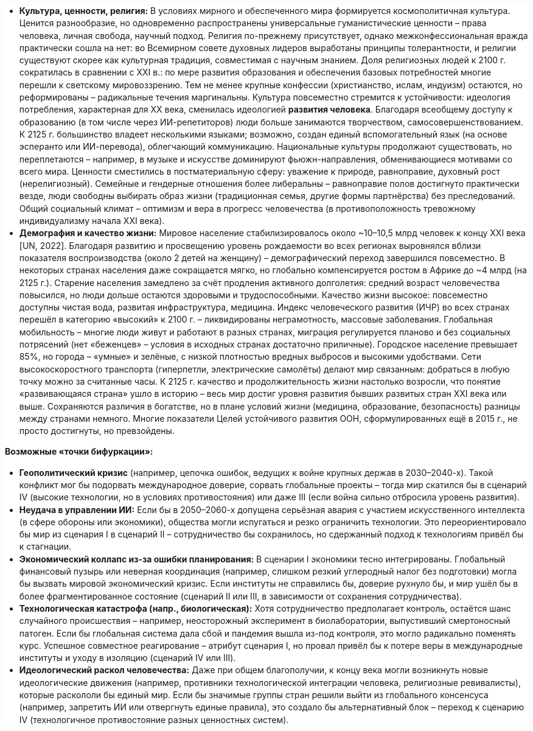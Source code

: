 * **Культура, ценности, религия:** В условиях мирного и обеспеченного мира формируется космополитичная культура. Ценится разнообразие, но одновременно распространены универсальные гуманистические ценности – права человека, личная свобода, научный подход. Религия по-прежнему присутствует, однако межконфессиональная вражда практически сошла на нет: во Всемирном совете духовных лидеров выработаны принципы толерантности, и религии существуют скорее как культурная традиция, совместимая с научным знанием. Доля религиозных людей к 2100 г. сократилась в сравнении с XXI в.: по мере развития образования и обеспечения базовых потребностей многие перешли к светскому мировоззрению. Тем не менее крупные конфессии (христианство, ислам, индуизм) остаются, но реформированы – радикальные течения маргинальны. Культура повсеместно стремится к устойчивости: идеология потребления, характерная для XX века, сменилась идеологией **развития человека**. Благодаря всеобщему доступу к образованию (в том числе через ИИ-репетиторов) люди больше занимаются творчеством, самосовершенствованием. К 2125 г.  большинство владеет несколькими языками; возможно, создан единый вспомогательный язык (на основе эсперанто или ИИ-перевода), облегчающий коммуникацию. Национальные культуры продолжают существовать, но переплетаются – например, в музыке и искусстве доминируют фьюжн-направления, обменивающиеся мотивами со всего мира. Ценности сместились в постматериальную сферу: уважение к природе, равноправие, духовный рост (нерелигиозный). Семейные и гендерные отношения более либеральны – равноправие полов достигнуто практически везде, люди свободны выбирать образ жизни (традиционная семья, другие формы партнёрства) без преследований. Общий социальный климат – оптимизм и вера в прогресс человечества (в противоположность тревожному индивидуализму начала XXI века).
* **Демография и качество жизни:** Мировое население стабилизировалось около \~10–10,5 млрд человек к концу XXI века \[UN, 2022]. Благодаря развитию и просвещению уровень рождаемости во всех регионах выровнялся вблизи показателя воспроизводства (около 2 детей на женщину) – демографический переход завершился повсеместно. В некоторых странах населения даже сокращается мягко, но глобально компенсируется ростом в Африке до \~4 млрд (на 2125 г.). Старение населения замедлено за счёт продления активного долголетия: средний возраст человечества повысился, но люди дольше остаются здоровыми и трудоспособными. Качество жизни высокое: повсеместно доступны чистая вода, развитая инфраструктура, медицина. Индекс человеческого развития (ИЧР) во всех странах перешёл в категорию «высокий» к 2100 г. – ликвидированы неграмотность, массовые заболевания. Глобальная мобильность – многие люди живут и работают в разных странах, миграция регулируется планово и без социальных потрясений (нет «беженцев» – условия в исходных странах достаточно приличные). Городское население превышает 85%, но города – «умные» и зелёные, с низкой плотностью вредных выбросов и высокими удобствами. Сети высокоскоростного транспорта (гиперпетли, электрические самолёты) делают мир связанным: добраться в любую точку можно за считанные часы. К 2125 г. качество и продолжительность жизни настолько возросли, что понятие «развивающаяся страна» ушло в историю – весь мир достиг уровня развития бывших развитых стран XXI века или выше. Сохраняются различия в богатстве, но в плане условий жизни (медицина, образование, безопасность) разницы между странами немного. Многие показатели Целей устойчивого развития ООН, сформулированных ещё в 2015 г., не просто достигнуты, но превзойдены.

**Возможные «точки бифуркации»:**

* **Геополитический кризис** (например, цепочка ошибок, ведущих к войне крупных держав в 2030–2040-х). Такой конфликт мог бы подорвать международное доверие, сорвать глобальные проекты – тогда мир скатился бы в сценарий IV (высокие технологии, но в условиях противостояния) или даже III (если война сильно отбросила уровень развития).
* **Неудача в управлении ИИ:** Если бы в 2050–2060-х допущена серьёзная авария с участием искусственного интеллекта (в сфере обороны или экономики), общества могли испугаться и резко ограничить технологии. Это переориентировало бы мир из сценария I в сценарий II – сотрудничество бы сохранилось, но сдержанный подход к технологиям привёл бы к стагнации.
* **Экономический коллапс из-за ошибки планирования:** В сценарии I экономики тесно интегрированы. Глобальный финансовый пузырь или неверная координация (например, слишком резкий углеродный налог без подготовки) могла бы вызвать мировой экономический кризис. Если институты не справились бы, доверие рухнуло бы, и мир ушёл бы в более фрагментированное состояние (сценарий II или III, в зависимости от сохранения сотрудничества).
* **Технологическая катастрофа (напр., биологическая):** Хотя сотрудничество предполагает контроль, остаётся шанс случайного происшествия – например, неосторожный эксперимент в биолаборатории, выпустивший смертоносный патоген. Если бы глобальная система дала сбой и пандемия вышла из-под контроля, это могло радикально поменять курс. Успешное совместное реагирование – атрибут сценария I, но провал привёл бы к потере веры в международные институты и уходу в изоляцию (сценарий IV или III).
* **Идеологический раскол человечества:** Даже при общем благополучии, к концу века могли возникнуть новые идеологические движения (например, противники технологической интеграции человека, религиозные ревивалисты), которые раскололи бы единый мир. Если бы значимые группы стран решили выйти из глобального консенсуса (например, запретить ИИ или отвергнуть единые правила), это создало бы альтернативный блок – переход к сценарию IV (технологичное противостояние разных ценностных систем).
